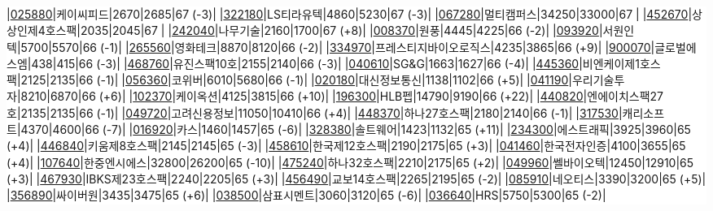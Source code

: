 |[025880](https://finance.daum.net/quotes/A025880)|케이씨피드|2670|2685|67 (-3)|
|[322180](https://finance.daum.net/quotes/A322180)|LS티라유텍|4860|5230|67 (-3)|
|[067280](https://finance.daum.net/quotes/A067280)|멀티캠퍼스|34250|33000|67 |
|[452670](https://finance.daum.net/quotes/A452670)|상상인제4호스팩|2035|2045|67 |
|[242040](https://finance.daum.net/quotes/A242040)|나무기술|2160|1700|67 (+8)|
|[008370](https://finance.daum.net/quotes/A008370)|원풍|4445|4225|66 (-2)|
|[093920](https://finance.daum.net/quotes/A093920)|서원인텍|5700|5570|66 (-1)|
|[265560](https://finance.daum.net/quotes/A265560)|영화테크|8870|8120|66 (-2)|
|[334970](https://finance.daum.net/quotes/A334970)|프레스티지바이오로직스|4235|3865|66 (+9)|
|[900070](https://finance.daum.net/quotes/A900070)|글로벌에스엠|438|415|66 (-3)|
|[468760](https://finance.daum.net/quotes/A468760)|유진스팩10호|2155|2140|66 (-3)|
|[040610](https://finance.daum.net/quotes/A040610)|SG&G|1663|1627|66 (-4)|
|[445360](https://finance.daum.net/quotes/A445360)|비엔케이제1호스팩|2125|2135|66 (-1)|
|[056360](https://finance.daum.net/quotes/A056360)|코위버|6010|5680|66 (-1)|
|[020180](https://finance.daum.net/quotes/A020180)|대신정보통신|1138|1102|66 (+5)|
|[041190](https://finance.daum.net/quotes/A041190)|우리기술투자|8210|6870|66 (+6)|
|[102370](https://finance.daum.net/quotes/A102370)|케이옥션|4125|3815|66 (+10)|
|[196300](https://finance.daum.net/quotes/A196300)|HLB펩|14790|9190|66 (+22)|
|[440820](https://finance.daum.net/quotes/A440820)|엔에이치스팩27호|2135|2135|66 (-1)|
|[049720](https://finance.daum.net/quotes/A049720)|고려신용정보|11050|10410|66 (+4)|
|[448370](https://finance.daum.net/quotes/A448370)|하나27호스팩|2180|2140|66 (-1)|
|[317530](https://finance.daum.net/quotes/A317530)|캐리소프트|4370|4600|66 (-7)|
|[016920](https://finance.daum.net/quotes/A016920)|카스|1460|1457|65 (-6)|
|[328380](https://finance.daum.net/quotes/A328380)|솔트웨어|1423|1132|65 (+11)|
|[234300](https://finance.daum.net/quotes/A234300)|에스트래픽|3925|3960|65 (+4)|
|[446840](https://finance.daum.net/quotes/A446840)|키움제8호스팩|2145|2145|65 (-3)|
|[458610](https://finance.daum.net/quotes/A458610)|한국제12호스팩|2190|2175|65 (+3)|
|[041460](https://finance.daum.net/quotes/A041460)|한국전자인증|4100|3655|65 (+4)|
|[107640](https://finance.daum.net/quotes/A107640)|한중엔시에스|32800|26200|65 (-10)|
|[475240](https://finance.daum.net/quotes/A475240)|하나32호스팩|2210|2175|65 (+2)|
|[049960](https://finance.daum.net/quotes/A049960)|쎌바이오텍|12450|12910|65 (+3)|
|[467930](https://finance.daum.net/quotes/A467930)|IBKS제23호스팩|2240|2205|65 (+3)|
|[456490](https://finance.daum.net/quotes/A456490)|교보14호스팩|2265|2195|65 (-2)|
|[085910](https://finance.daum.net/quotes/A085910)|네오티스|3390|3200|65 (+5)|
|[356890](https://finance.daum.net/quotes/A356890)|싸이버원|3435|3475|65 (+6)|
|[038500](https://finance.daum.net/quotes/A038500)|삼표시멘트|3060|3120|65 (-6)|
|[036640](https://finance.daum.net/quotes/A036640)|HRS|5750|5300|65 (-2)|
